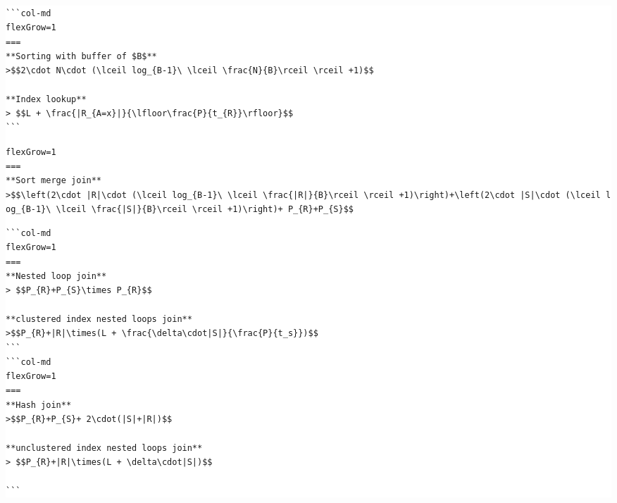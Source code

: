 ````col
```col-md
flexGrow=1
===
**Sorting with buffer of $B$**
>$$2\cdot N\cdot (\lceil log_{B-1}\ \lceil \frac{N}{B}\rceil \rceil +1)$$

**Index lookup**
> $$L + \frac{|R_{A=x}|}{\lfloor\frac{P}{t_{R}}\rfloor}$$
```
````
```col-md
flexGrow=1
===
**Sort merge join**
>$$\left(2\cdot |R|\cdot (\lceil log_{B-1}\ \lceil \frac{|R|}{B}\rceil \rceil +1)\right)+\left(2\cdot |S|\cdot (\lceil log_{B-1}\ \lceil \frac{|S|}{B}\rceil \rceil +1)\right)+ P_{R}+P_{S}$$
```

````col
```col-md
flexGrow=1
===
**Nested loop join**
> $$P_{R}+P_{S}\times P_{R}$$

**clustered index nested loops join**
>$$P_{R}+|R|\times(L + \frac{\delta\cdot|S|}{\frac{P}{t_s}})$$
```
```col-md
flexGrow=1
===
**Hash join** 
>$$P_{R}+P_{S}+ 2\cdot(|S|+|R|)$$

**unclustered index nested loops join**
> $$P_{R}+|R|\times(L + \delta\cdot|S|)$$

```
````
 
 
